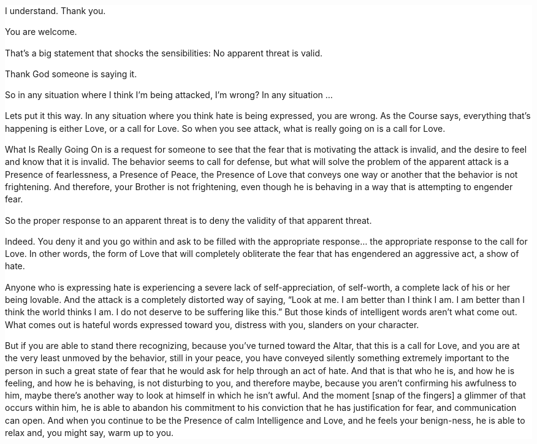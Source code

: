 <div markdown="1" class="well person">
I understand. Thank you.
</div>

You are welcome.

<div markdown="1" class="well person">
That&rsquo;s a big statement that shocks the sensibilities: No apparent
threat is valid.
</div>

Thank God someone is saying it.

<div markdown="1" class="well person">
So in any situation where I think I&rsquo;m being attacked, I&rsquo;m
wrong? In any situation &hellip;
</div> 

Lets put it this way. In any situation where you think hate is being
expressed, you are wrong. As the Course says, everything that&rsquo;s
happening is either Love, or a call for Love. So when you see attack,
what is really going on is a call for Love.

What Is Really Going On is a request for someone to see that the fear
that is motivating the attack is invalid, and the desire to feel and
know that it is invalid. The behavior seems to call for defense, but
what will solve the problem of the apparent attack is a Presence of
fearlessness, a Presence of Peace, the Presence of Love that conveys one
way or another that the behavior is not frightening. And therefore, your
Brother is not frightening, even though he is behaving in a way that is
attempting to engender fear.

<div markdown="1" class="well person">
So the proper response to an apparent threat is to deny the validity of
that apparent threat.
</div> 

Indeed. You deny it and you go within and ask to be filled with the
appropriate response… the appropriate response to the call for Love. In
other words, the form of Love that will completely obliterate the fear
that has engendered an aggressive act, a show of hate.

Anyone who is expressing hate is experiencing a severe lack of
self-appreciation, of self-worth, a complete lack of his or her being
lovable. And the attack is a completely distorted way of saying,
&ldquo;Look at me. I am better than I think I am. I am better than I
think the world thinks I am. I do not deserve to be suffering like
this.&rdquo; But those kinds of intelligent words aren&rsquo;t what come
out. What comes out is hateful words expressed toward you, distress with
you, slanders on your character.

But if you are able to stand there recognizing, because you&rsquo;ve
turned toward the Altar, that this is a call for Love, and you are at
the very least unmoved by the behavior, still in your peace, you have
conveyed silently something extremely important to the person in such a
great state of fear that he would ask for help through an act of hate.
And that is that who he is, and how he is feeling, and how he is
behaving, is not disturbing to you, and therefore maybe, because you
aren&rsquo;t confirming his awfulness to him, maybe there&rsquo;s
another way to look at himself in which he isn&rsquo;t awful. And the
moment [snap of the fingers] a glimmer of that occurs within him, he is
able to abandon his commitment to his conviction that he has
justification for fear, and communication can open. And when you
continue to be the Presence of calm Intelligence and Love, and he feels
your benign-ness, he is able to relax and, you might say, warm up to
you.


[^1]: ACIM 2nd Ed: T2.VI Fear and Conflict
[^2]: Students commenting or asking a question.